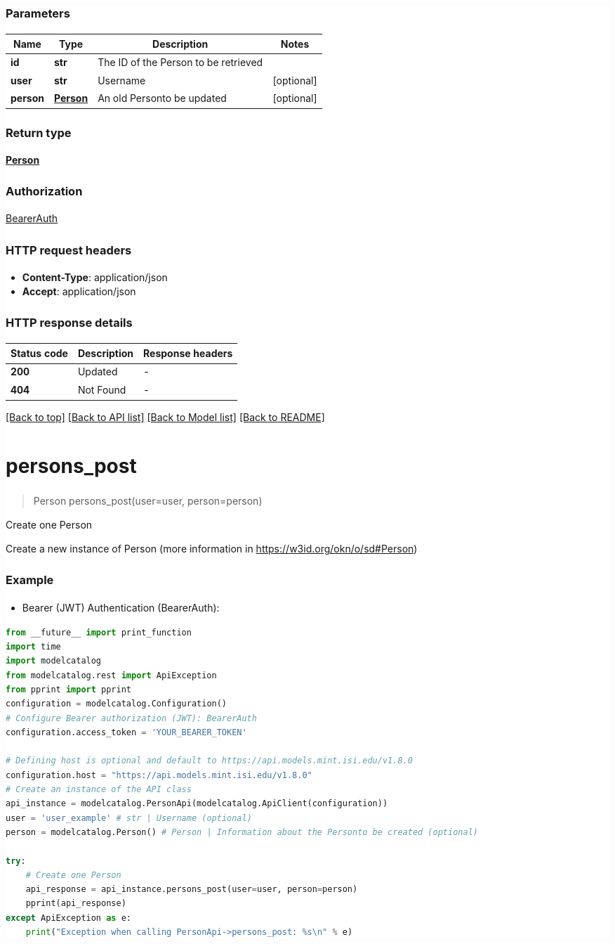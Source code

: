 ### Parameters

Name | Type | Description  | Notes
------------- | ------------- | ------------- | -------------
 **id** | **str**| The ID of the Person to be retrieved | 
 **user** | **str**| Username | [optional] 
 **person** | [**Person**](Person.md)| An old Personto be updated | [optional] 

### Return type

[**Person**](Person.md)

### Authorization

[BearerAuth](../#BearerAuth)

### HTTP request headers

 - **Content-Type**: application/json
 - **Accept**: application/json

### HTTP response details
| Status code | Description | Response headers |
|-------------|-------------|------------------|
**200** | Updated |  -  |
**404** | Not Found |  -  |

[[Back to top]](#) [[Back to API list]](../#documentation-for-api-endpoints) [[Back to Model list]](../#documentation-for-models) [[Back to README]](../)

# **persons_post**
> Person persons_post(user=user, person=person)

Create one Person

Create a new instance of Person (more information in https://w3id.org/okn/o/sd#Person)

### Example

* Bearer (JWT) Authentication (BearerAuth):
```python
from __future__ import print_function
import time
import modelcatalog
from modelcatalog.rest import ApiException
from pprint import pprint
configuration = modelcatalog.Configuration()
# Configure Bearer authorization (JWT): BearerAuth
configuration.access_token = 'YOUR_BEARER_TOKEN'

# Defining host is optional and default to https://api.models.mint.isi.edu/v1.8.0
configuration.host = "https://api.models.mint.isi.edu/v1.8.0"
# Create an instance of the API class
api_instance = modelcatalog.PersonApi(modelcatalog.ApiClient(configuration))
user = 'user_example' # str | Username (optional)
person = modelcatalog.Person() # Person | Information about the Personto be created (optional)

try:
    # Create one Person
    api_response = api_instance.persons_post(user=user, person=person)
    pprint(api_response)
except ApiException as e:
    print("Exception when calling PersonApi->persons_post: %s\n" % e)
```
